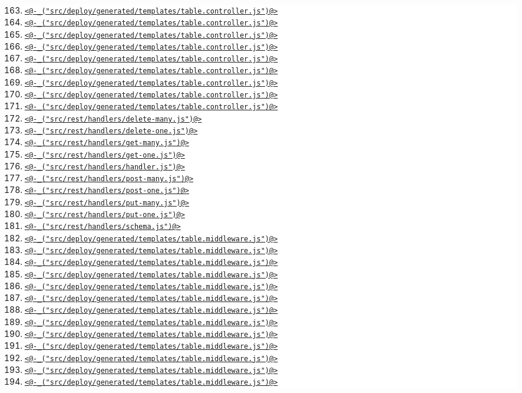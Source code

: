  163. [`<@-_("src/deploy/generated/templates/table.controller.js")@>`](#<@-cms.utils.toAnchor(_("src/deploy/generated/templates/table.controller.js"))@>)
  164. [`<@-_("src/deploy/generated/templates/table.controller.js")@>`](#<@-cms.utils.toAnchor(_("src/deploy/generated/templates/table.controller.js"))@>)
  165. [`<@-_("src/deploy/generated/templates/table.controller.js")@>`](#<@-cms.utils.toAnchor(_("src/deploy/generated/templates/table.controller.js"))@>)
  166. [`<@-_("src/deploy/generated/templates/table.controller.js")@>`](#<@-cms.utils.toAnchor(_("src/deploy/generated/templates/table.controller.js"))@>)
  167. [`<@-_("src/deploy/generated/templates/table.controller.js")@>`](#<@-cms.utils.toAnchor(_("src/deploy/generated/templates/table.controller.js"))@>)
  168. [`<@-_("src/deploy/generated/templates/table.controller.js")@>`](#<@-cms.utils.toAnchor(_("src/deploy/generated/templates/table.controller.js"))@>)
  169. [`<@-_("src/deploy/generated/templates/table.controller.js")@>`](#<@-cms.utils.toAnchor(_("src/deploy/generated/templates/table.controller.js"))@>)
  170. [`<@-_("src/deploy/generated/templates/table.controller.js")@>`](#<@-cms.utils.toAnchor(_("src/deploy/generated/templates/table.controller.js"))@>)
  171. [`<@-_("src/deploy/generated/templates/table.controller.js")@>`](#<@-cms.utils.toAnchor(_("src/deploy/generated/templates/table.controller.js"))@>)
  172. [`<@-_("src/rest/handlers/delete-many.js")@>`](#<@-cms.utils.toAnchor(_("src/rest/handlers/delete-many.js"))@>)
  173. [`<@-_("src/rest/handlers/delete-one.js")@>`](#<@-cms.utils.toAnchor(_("src/rest/handlers/delete-one.js"))@>)
  174. [`<@-_("src/rest/handlers/get-many.js")@>`](#<@-cms.utils.toAnchor(_("src/rest/handlers/get-many.js"))@>)
  175. [`<@-_("src/rest/handlers/get-one.js")@>`](#<@-cms.utils.toAnchor(_("src/rest/handlers/get-one.js"))@>)
  176. [`<@-_("src/rest/handlers/handler.js")@>`](#<@-cms.utils.toAnchor(_("src/rest/handlers/handler.js"))@>)
  177. [`<@-_("src/rest/handlers/post-many.js")@>`](#<@-cms.utils.toAnchor(_("src/rest/handlers/post-many.js"))@>)
  178. [`<@-_("src/rest/handlers/post-one.js")@>`](#<@-cms.utils.toAnchor(_("src/rest/handlers/post-one.js"))@>)
  179. [`<@-_("src/rest/handlers/put-many.js")@>`](#<@-cms.utils.toAnchor(_("src/rest/handlers/put-many.js"))@>)
  180. [`<@-_("src/rest/handlers/put-one.js")@>`](#<@-cms.utils.toAnchor(_("src/rest/handlers/put-one.js"))@>)
  181. [`<@-_("src/rest/handlers/schema.js")@>`](#<@-cms.utils.toAnchor(_("src/rest/handlers/schema.js"))@>)
  182. [`<@-_("src/deploy/generated/templates/table.middleware.js")@>`](#<@-cms.utils.toAnchor(_("src/deploy/generated/templates/table.middleware.js"))@>)
  183. [`<@-_("src/deploy/generated/templates/table.middleware.js")@>`](#<@-cms.utils.toAnchor(_("src/deploy/generated/templates/table.middleware.js"))@>)
  184. [`<@-_("src/deploy/generated/templates/table.middleware.js")@>`](#<@-cms.utils.toAnchor(_("src/deploy/generated/templates/table.middleware.js"))@>)
  185. [`<@-_("src/deploy/generated/templates/table.middleware.js")@>`](#<@-cms.utils.toAnchor(_("src/deploy/generated/templates/table.middleware.js"))@>)
  186. [`<@-_("src/deploy/generated/templates/table.middleware.js")@>`](#<@-cms.utils.toAnchor(_("src/deploy/generated/templates/table.middleware.js"))@>)
  187. [`<@-_("src/deploy/generated/templates/table.middleware.js")@>`](#<@-cms.utils.toAnchor(_("src/deploy/generated/templates/table.middleware.js"))@>)
  188. [`<@-_("src/deploy/generated/templates/table.middleware.js")@>`](#<@-cms.utils.toAnchor(_("src/deploy/generated/templates/table.middleware.js"))@>)
  189. [`<@-_("src/deploy/generated/templates/table.middleware.js")@>`](#<@-cms.utils.toAnchor(_("src/deploy/generated/templates/table.middleware.js"))@>)
  190. [`<@-_("src/deploy/generated/templates/table.middleware.js")@>`](#<@-cms.utils.toAnchor(_("src/deploy/generated/templates/table.middleware.js"))@>)
  191. [`<@-_("src/deploy/generated/templates/table.middleware.js")@>`](#<@-cms.utils.toAnchor(_("src/deploy/generated/templates/table.middleware.js"))@>)
  192. [`<@-_("src/deploy/generated/templates/table.middleware.js")@>`](#<@-cms.utils.toAnchor(_("src/deploy/generated/templates/table.middleware.js"))@>)
  193. [`<@-_("src/deploy/generated/templates/table.middleware.js")@>`](#<@-cms.utils.toAnchor(_("src/deploy/generated/templates/table.middleware.js"))@>)
  194. [`<@-_("src/deploy/generated/templates/table.middleware.js")@>`](#<@-cms.utils.toAnchor(_("src/deploy/generated/templates/table.middleware.js"))@>)